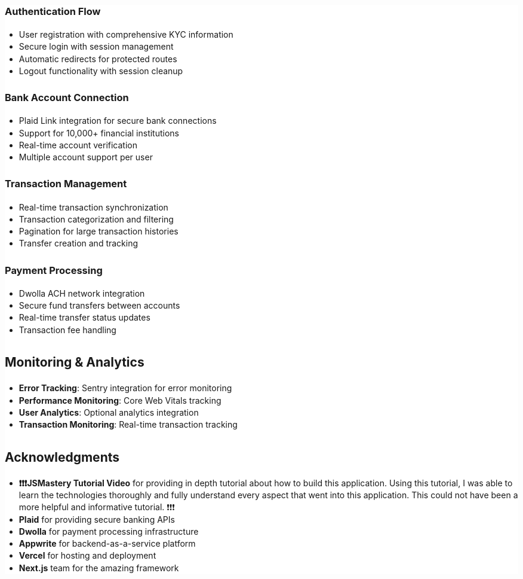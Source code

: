 ### **Authentication Flow**
- User registration with comprehensive KYC information
- Secure login with session management
- Automatic redirects for protected routes
- Logout functionality with session cleanup

### **Bank Account Connection**
- Plaid Link integration for secure bank connections
- Support for 10,000+ financial institutions
- Real-time account verification
- Multiple account support per user

### **Transaction Management**
- Real-time transaction synchronization
- Transaction categorization and filtering
- Pagination for large transaction histories
- Transfer creation and tracking

### **Payment Processing**
- Dwolla ACH network integration
- Secure fund transfers between accounts
- Real-time transfer status updates
- Transaction fee handling

##  Monitoring & Analytics

- **Error Tracking**: Sentry integration for error monitoring
- **Performance Monitoring**: Core Web Vitals tracking
- **User Analytics**: Optional analytics integration
- **Transaction Monitoring**: Real-time transaction tracking


##  Acknowledgments

- **❗❗❗JSMastery Tutorial Video** for providing in depth tutorial about how to build this application. Using this tutorial, I was able to learn the technologies thoroughly and fully understand every aspect that went into this application. This could not have been a more helpful and informative tutorial. ❗❗❗
- **Plaid** for providing secure banking APIs
- **Dwolla** for payment processing infrastructure
- **Appwrite** for backend-as-a-service platform
- **Vercel** for hosting and deployment
- **Next.js** team for the amazing framework

